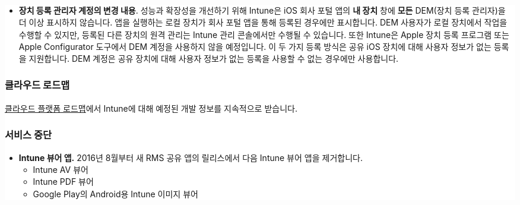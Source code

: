 - **장치 등록 관리자 계정의 변경 내용**. 성능과 확장성을 개선하기 위해 Intune은 iOS 회사 포털 앱의 **내 장치** 창에 **모든** DEM(장치 등록 관리자)을 더 이상 표시하지 않습니다. 앱을 실행하는 로컬 장치가 회사 포털 앱을 통해 등록된 경우에만 표시합니다. DEM 사용자가 로컬 장치에서 작업을 수행할 수 있지만, 등록된 다른 장치의 원격 관리는 Intune 관리 콘솔에서만 수행될 수 있습니다. 또한 Intune은 Apple 장치 등록 프로그램 또는 Apple Configurator 도구에서 DEM 계정을 사용하지 않을 예정입니다. 이 두 가지 등록 방식은 공유 iOS 장치에 대해 사용자 정보가 없는 등록을 지원합니다. DEM 계정은 공유 장치에 대해 사용자 정보가 없는 등록을 사용할 수 없는 경우에만 사용합니다.

### 클라우드 로드맵
[클라우드 플랫폼 로드맵](http://www.microsoft.com/en-us/server-cloud/roadmap/Indevelopment.aspx?TabIndex=0&dropValue=Intune)에서 Intune에 대해 예정된 개발 정보를 지속적으로 받습니다.

### 서비스 중단
- **Intune 뷰어 앱.** 2016년 8월부터 새 RMS 공유 앱의 릴리스에서 다음 Intune 뷰어 앱을 제거합니다.
    - Intune AV 뷰어
    - Intune PDF 뷰어
    - Google Play의 Android용 Intune 이미지 뷰어


